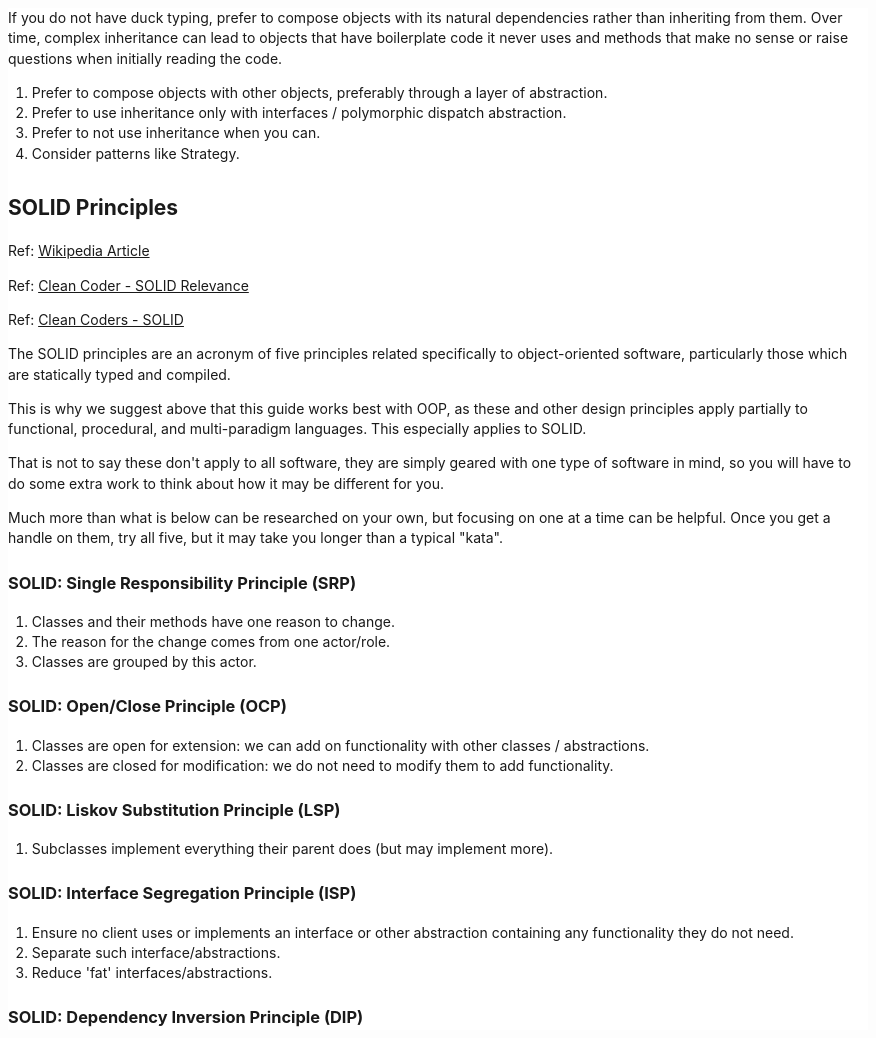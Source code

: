 If you do not have duck typing, prefer to compose objects with its natural dependencies rather than inheriting from them. Over time, complex inheritance can lead to objects that have boilerplate code it never uses and methods that make no sense or raise questions when initially reading the code.

1. Prefer to compose objects with other objects, preferably through a layer of abstraction.
2. Prefer to use inheritance only with interfaces / polymorphic dispatch abstraction.
3. Prefer to not use inheritance when you can.
4. Consider patterns like Strategy.

## SOLID Principles

Ref: [Wikipedia Article](https://en.wikipedia.org/wiki/SOLID)

Ref: [Clean Coder - SOLID Relevance](https://blog.cleancoder.com/uncle-bob/2020/10/18/Solid-Relevance.html)

Ref: [Clean Coders - SOLID](https://cleancoders.com/series/clean-code/solid-principles)

The SOLID principles are an acronym of five principles related specifically to object-oriented software, particularly those which are statically typed and compiled.

This is why we suggest above that this guide works best with OOP, as these and other design principles apply partially to functional, procedural, and multi-paradigm languages. This especially applies to SOLID.

That is not to say these don't apply to all software, they are simply geared with one type of software in mind, so you will have to do some extra work to think about how it may be different for you. 

Much more than what is below can be researched on your own, but focusing on one at a time can be helpful. Once you get a handle on them, try all five, but it may take you longer than a typical "kata".

### SOLID: Single Responsibility Principle (SRP)

1. Classes and their methods have one reason to change.
2. The reason for the change comes from one actor/role.
3. Classes are grouped by this actor.

### SOLID: Open/Close Principle (OCP)

1. Classes are open for extension: we can add on functionality with other classes / abstractions.
2. Classes are closed for modification: we do not need to modify them to add functionality.

### SOLID: Liskov Substitution Principle (LSP)

1. Subclasses implement everything their parent does (but may implement more).

### SOLID: Interface Segregation Principle (ISP)

1. Ensure no client uses or implements an interface or other abstraction containing any functionality they do not need.
2. Separate such interface/abstractions.
3. Reduce 'fat' interfaces/abstractions.

### SOLID: Dependency Inversion Principle (DIP)
